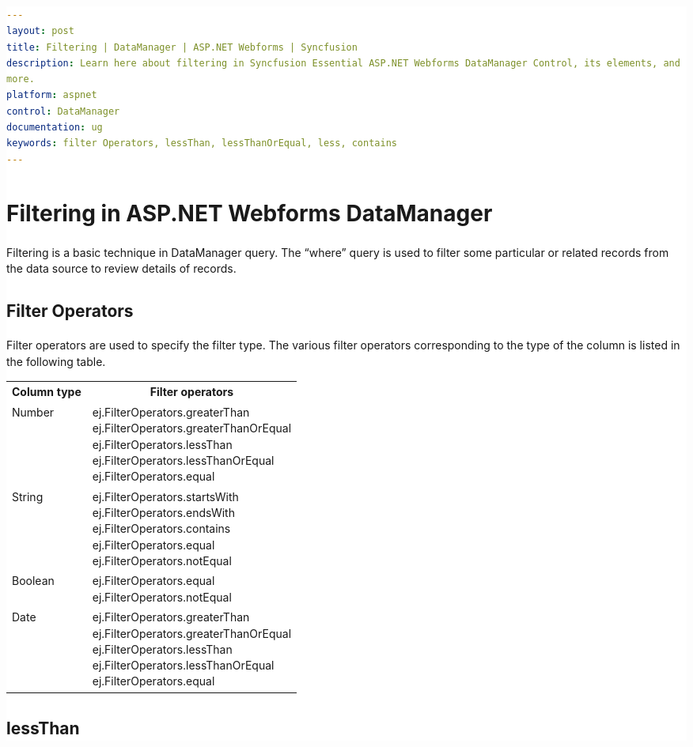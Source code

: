 ```yaml
---
layout: post
title: Filtering | DataManager | ASP.NET Webforms | Syncfusion
description: Learn here about filtering in Syncfusion Essential ASP.NET Webforms DataManager Control, its elements, and more.
platform: aspnet
control: DataManager
documentation: ug
keywords: filter Operators, lessThan, lessThanOrEqual, less, contains
---
```


# Filtering in ASP.NET Webforms DataManager

Filtering is a basic technique in DataManager query. The “where” query is used to filter some particular or related records from the data source to review details of records. 

## Filter Operators

Filter operators are used to specify the filter type. The various filter operators corresponding to the type of the column is listed in the following table.

<table>
<tr>
<th>
Column type</th><th>
Filter operators</th></tr>
<tr>
<td>
Number</td><td>
ej.FilterOperators.greaterThan<br/>ej.FilterOperators.greaterThanOrEqual<br/>ej.FilterOperators.lessThan<br/>ej.FilterOperators.lessThanOrEqual<br/>ej.FilterOperators.equal</td></tr>
<tr>
<td>
String</td><td>
ej.FilterOperators.startsWith<br/>ej.FilterOperators.endsWith<br/>ej.FilterOperators.contains<br/>ej.FilterOperators.equal<br/>ej.FilterOperators.notEqual</td></tr>
<tr>
<td>
Boolean</td><td>
ej.FilterOperators.equal<br/>ej.FilterOperators.notEqual</td></tr>
<tr>
<td>
Date</td><td>
ej.FilterOperators.greaterThan<br/>ej.FilterOperators.greaterThanOrEqual<br/>ej.FilterOperators.lessThan<br/>ej.FilterOperators.lessThanOrEqual<br/>ej.FilterOperators.equal</td></tr>
</table>

## lessThan

